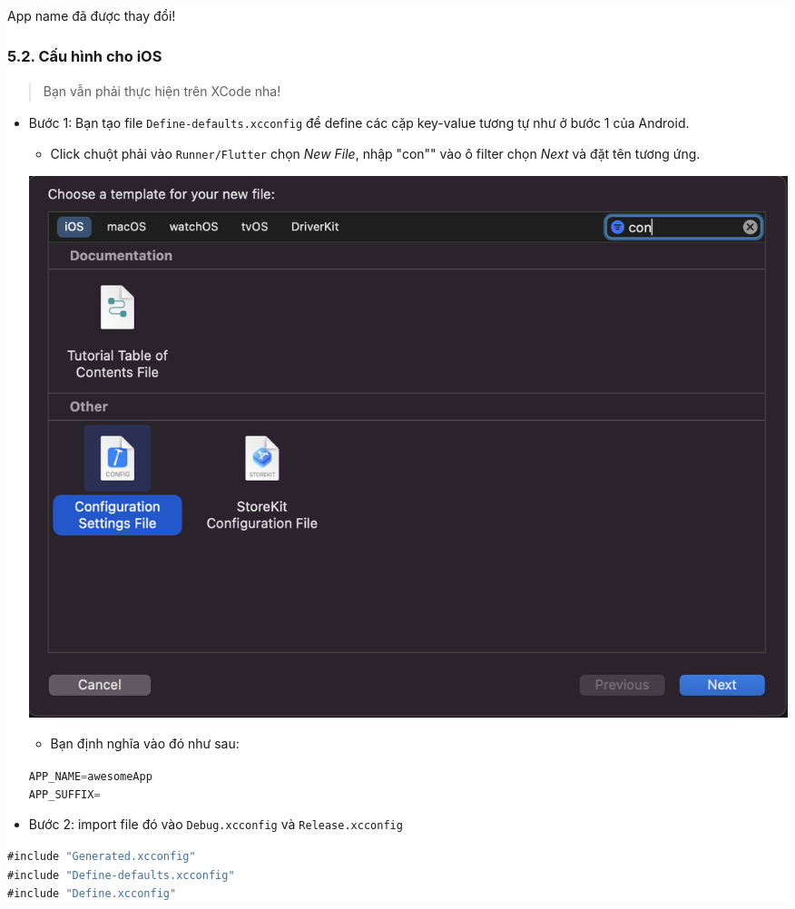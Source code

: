 App name đã được thay đổi!

### 5.2. Cấu hình cho iOS

> Bạn vẫn phải thực hiện trên XCode nha!

- Bước 1: Bạn tạo file `Define-defaults.xcconfig` để define các cặp key-value tương tự như ở bước 1 của Android. 
  
  - Click chuột phải vào `Runner/Flutter` chọn *New File*, nhập "con"" vào ô filter chọn *Next* và đặt tên tương ứng.
  
  ![5](https://github.com/vanle57/flutter-dart-define/blob/main/images/5.png)
  
  - Bạn định nghĩa vào đó như sau:
  
  ```swift
  APP_NAME=awesomeApp
  APP_SUFFIX=
  ```

- Bước 2: import file đó vào `Debug.xcconfig` và `Release.xcconfig`

```swift
#include "Generated.xcconfig"
#include "Define-defaults.xcconfig"
#include "Define.xcconfig"
```
